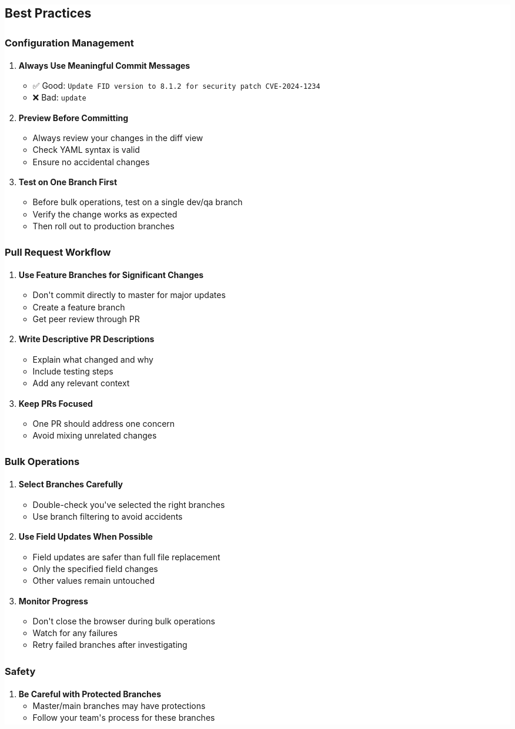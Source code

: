 ## Best Practices

### Configuration Management

1. **Always Use Meaningful Commit Messages**
   - ✅ Good: `Update FID version to 8.1.2 for security patch CVE-2024-1234`
   - ❌ Bad: `update`

2. **Preview Before Committing**
   - Always review your changes in the diff view
   - Check YAML syntax is valid
   - Ensure no accidental changes

3. **Test on One Branch First**
   - Before bulk operations, test on a single dev/qa branch
   - Verify the change works as expected
   - Then roll out to production branches

### Pull Request Workflow

1. **Use Feature Branches for Significant Changes**
   - Don't commit directly to master for major updates
   - Create a feature branch
   - Get peer review through PR

2. **Write Descriptive PR Descriptions**
   - Explain what changed and why
   - Include testing steps
   - Add any relevant context

3. **Keep PRs Focused**
   - One PR should address one concern
   - Avoid mixing unrelated changes

### Bulk Operations

1. **Select Branches Carefully**
   - Double-check you've selected the right branches
   - Use branch filtering to avoid accidents

2. **Use Field Updates When Possible**
   - Field updates are safer than full file replacement
   - Only the specified field changes
   - Other values remain untouched

3. **Monitor Progress**
   - Don't close the browser during bulk operations
   - Watch for any failures
   - Retry failed branches after investigating

### Safety

1. **Be Careful with Protected Branches**
   - Master/main branches may have protections
   - Follow your team's process for these branches
